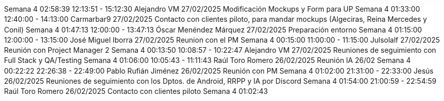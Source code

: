 Semana 4
02:58:39
12:13:51 - 15:12:30
Alejandro VM
27/02/2025
Modificación Mockups y Form para UP
Semana 4
01:33:00
12:40:00 - 14:13:00
Carmarbar9
27/02/2025
Contacto con clientes piloto, para mandar mockups
(Algeciras, Reina Mercedes y Conil)
Semana 4
01:47:13
12:00:00 - 13:47:13
Óscar Menéndez Márquez
27/02/2025
Preparación entorno
Semana 4
01:15:00
12:00:00 - 13:15:00
José Miguel Iborra
27/02/2025
Reunion con el PM
Semana 4
00:15:00
11:00:00 - 11:15:00
Julsolalf
27/02/2025
Reunión con Project Manager 2
Semana 4
00:13:50
10:08:57 - 10:22:47
Alejandro VM
27/02/2025
Reuniones de seguimiento con Full Stack y QA/Testing
Semana 4
01:06:00
10:05:43 - 11:11:43
Raúl Toro Romero
26/02/2025
Reunión IA 26/02
Semana 4
00:22:22
22:26:38 - 22:49:00
Pablo Rufián Jiménez
26/02/2025
Reunión con PM
Semana 4
01:02:00
21:31:00 - 22:33:00
Jesús
26/02/2025
Reuniones de seguimiento con los Dptos. de Android, RRPP
y IA por Discord
Semana 4
01:54:00
21:00:59 - 22:54:59
Raúl Toro Romero
26/02/2025
Contacto con clientes piloto
Semana 4
01:02:43